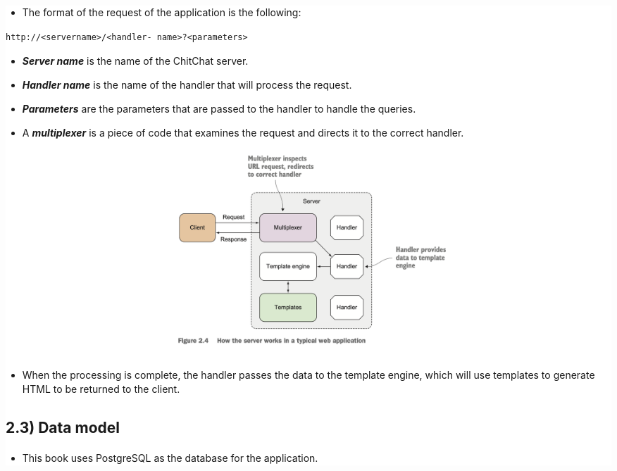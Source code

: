 * The format of the request of the application is the following:
``` HTTP
http://<servername>/<handler- name>?<parameters>
```

* ***Server name*** is the name of the ChitChat server.

* ***Handler name*** is the name of the handler that will process the request.

* ***Parameters*** are the parameters that are passed to the handler to handle the queries.

* A ***multiplexer*** is a piece of code that examines the request and directs it to the correct handler.

<p align="center">
  <img src="./assets/chapter_2/Figure%202.4.png" alt="Figure 2.4" style="height: auto; width:50%; "/>
</p>

* When the processing is complete, the handler passes the data to the template engine, which will use templates to generate HTML to be returned to the client.

## 2.3) Data model

* This book uses PostgreSQL as the database for the application.
